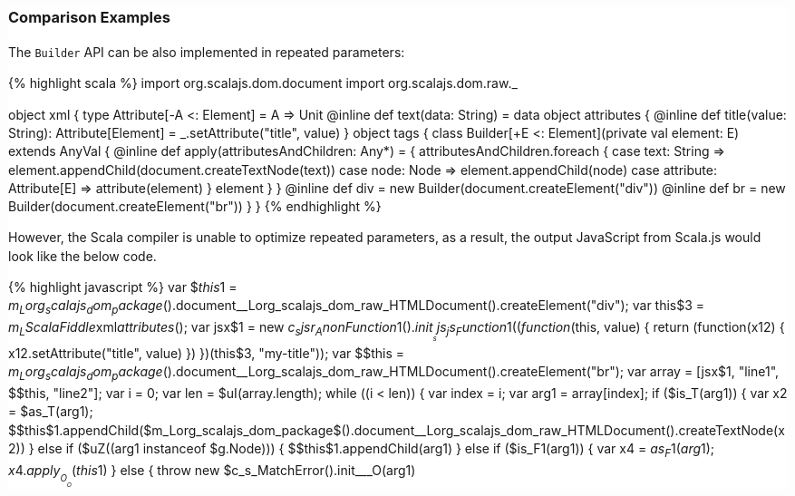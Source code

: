 ### Comparison Examples

The `Builder` API can be also implemented in repeated parameters:

{% highlight scala %}
import org.scalajs.dom.document
import org.scalajs.dom.raw._

object xml {
  type Attribute[-A <: Element] = A => Unit
  @inline def text(data: String) = data
  object attributes {
    @inline def title(value: String): Attribute[Element] = _.setAttribute("title", value)
  }
  object tags {
    class Builder[+E <: Element](private val element: E) extends AnyVal {
      @inline def apply(attributesAndChildren: Any*) = {
        attributesAndChildren.foreach {
          case text: String =>
            element.appendChild(document.createTextNode(text))
          case node: Node =>
            element.appendChild(node)
          case attribute: Attribute[E] =>
            attribute(element)
        }
        element
      }
    }
    @inline def div = new Builder(document.createElement("div"))
    @inline def br = new Builder(document.createElement("br"))
  }
}
{% endhighlight %}

However, the Scala compiler is unable to optimize repeated parameters, as a result, the output JavaScript from Scala.js would look like the below code.

{% highlight javascript %}
  var $$this$1 = $m_Lorg_scalajs_dom_package$().document__Lorg_scalajs_dom_raw_HTMLDocument().createElement("div");
  var this$3 = $m_LScalaFiddle$xml$attributes$();
  var jsx$1 = new $c_sjsr_AnonFunction1().init___sjs_js_Function1((function($this, value) {
    return (function(x$1$2) {
      x$1$2.setAttribute("title", value)
    })
  })(this$3, "my-title"));
  var $$this = $m_Lorg_scalajs_dom_package$().document__Lorg_scalajs_dom_raw_HTMLDocument().createElement("br");
  var array = [jsx$1, "line1", $$this, "line2"];
  var i = 0;
  var len = $uI(array.length);
  while ((i < len)) {
    var index = i;
    var arg1 = array[index];
    if ($is_T(arg1)) {
      var x2 = $as_T(arg1);
      $$this$1.appendChild($m_Lorg_scalajs_dom_package$().document__Lorg_scalajs_dom_raw_HTMLDocument().createTextNode(x2))
    } else if ($uZ((arg1 instanceof $g.Node))) {
      $$this$1.appendChild(arg1)
    } else if ($is_F1(arg1)) {
      var x4 = $as_F1(arg1);
      x4.apply__O__O($$this$1)
    } else {
      throw new $c_s_MatchError().init___O(arg1)